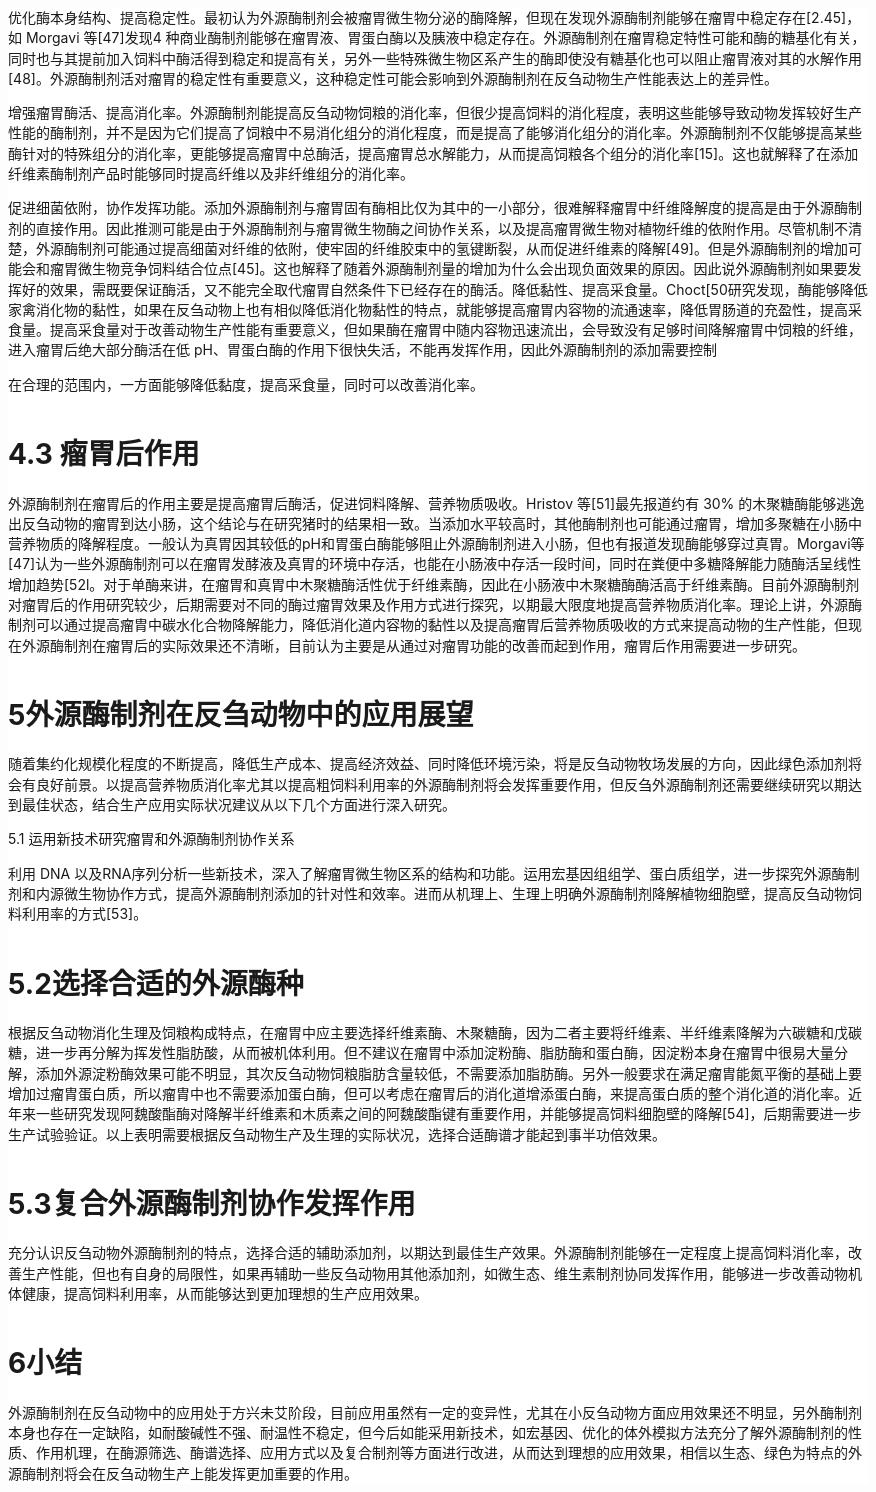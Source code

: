 优化酶本身结构、提高稳定性。最初认为外源酶制剂会被瘤胃微生物分泌的酶降解，但现在发现外源酶制剂能够在瘤胃中稳定存在[2.45]，如 Morgavi 等[47]发现4 种商业酶制剂能够在瘤胃液、胃蛋白酶以及胰液中稳定存在。外源酶制剂在瘤胃稳定特性可能和酶的糖基化有关，同时也与其提前加入饲料中酶活得到稳定和提高有关，另外一些特殊微生物区系产生的酶即使没有糖基化也可以阻止瘤胃液对其的水解作用[48]。外源酶制剂活对瘤胃的稳定性有重要意义，这种稳定性可能会影响到外源酶制剂在反刍动物生产性能表达上的差异性。

增强瘤胃酶活、提高消化率。外源酶制剂能提高反刍动物饲粮的消化率，但很少提高饲料的消化程度，表明这些能够导致动物发挥较好生产性能的酶制剂，并不是因为它们提高了饲粮中不易消化组分的消化程度，而是提高了能够消化组分的消化率。外源酶制剂不仅能够提高某些酶针对的特殊组分的消化率，更能够提高瘤胃中总酶活，提高瘤胃总水解能力，从而提高饲粮各个组分的消化率[15]。这也就解释了在添加纤维素酶制剂产品时能够同时提高纤维以及非纤维组分的消化率。

促进细菌依附，协作发挥功能。添加外源酶制剂与瘤胃固有酶相比仅为其中的一小部分，很难解释瘤胃中纤维降解度的提高是由于外源酶制剂的直接作用。因此推测可能是由于外源酶制剂与瘤胃微生物酶之间协作关系，以及提高瘤胃微生物对植物纤维的依附作用。尽管机制不清楚，外源酶制剂可能通过提高细菌对纤维的依附，使牢固的纤维胶束中的氢键断裂，从而促进纤维素的降解[49]。但是外源酶制剂的增加可能会和瘤胃微生物竞争饲料结合位点[45]。这也解释了随着外源酶制剂量的增加为什么会出现负面效果的原因。因此说外源酶制剂如果要发挥好的效果，需既要保证酶活，又不能完全取代瘤胃自然条件下已经存在的酶活。降低黏性、提高采食量。Choct[50研究发现，酶能够降低家禽消化物的黏性，如果在反刍动物上也有相似降低消化物黏性的特点，就能够提高瘤胃内容物的流通速率，降低胃肠道的充盈性，提高采食量。提高采食量对于改善动物生产性能有重要意义，但如果酶在瘤胃中随内容物迅速流出，会导致没有足够时间降解瘤胃中饲粮的纤维，进入瘤胃后绝大部分酶活在低 pH、胃蛋白酶的作用下很快失活，不能再发挥作用，因此外源酶制剂的添加需要控制

在合理的范围内，一方面能够降低黏度，提高采食量，同时可以改善消化率。

# 4.3 瘤胃后作用

外源酶制剂在瘤胃后的作用主要是提高瘤胃后酶活，促进饲料降解、营养物质吸收。Hristov 等[51]最先报道约有 $30 \%$ 的木聚糖酶能够逃逸出反刍动物的瘤胃到达小肠，这个结论与在研究猪时的结果相一致。当添加水平较高时，其他酶制剂也可能通过瘤胃，增加多聚糖在小肠中营养物质的降解程度。一般认为真胃因其较低的pH和胃蛋白酶能够阻止外源酶制剂进入小肠，但也有报道发现酶能够穿过真胃。Morgavi等[47]认为一些外源酶制剂可以在瘤胃发酵液及真胃的环境中存活，也能在小肠液中存活一段时间，同时在粪便中多糖降解能力随酶活呈线性增加趋势[52l。对于单酶来讲，在瘤胃和真胃中木聚糖酶活性优于纤维素酶，因此在小肠液中木聚糖酶酶活高于纤维素酶。目前外源酶制剂对瘤胃后的作用研究较少，后期需要对不同的酶过瘤胃效果及作用方式进行探究，以期最大限度地提高营养物质消化率。理论上讲，外源酶制剂可以通过提高瘤胄中碳水化合物降解能力，降低消化道内容物的黏性以及提高瘤胃后营养物质吸收的方式来提高动物的生产性能，但现在外源酶制剂在瘤胃后的实际效果还不清晰，目前认为主要是从通过对瘤胃功能的改善而起到作用，瘤胃后作用需要进一步研究。

# 5外源酶制剂在反刍动物中的应用展望

随着集约化规模化程度的不断提高，降低生产成本、提高经济效益、同时降低环境污染，将是反刍动物牧场发展的方向，因此绿色添加剂将会有良好前景。以提高营养物质消化率尤其以提高粗饲料利用率的外源酶制剂将会发挥重要作用，但反刍外源酶制剂还需要继续研究以期达到最佳状态，结合生产应用实际状况建议从以下几个方面进行深入研究。

5.1 运用新技术研究瘤胃和外源酶制剂协作关系

利用 DNA 以及RNA序列分析一些新技术，深入了解瘤胃微生物区系的结构和功能。运用宏基因组组学、蛋白质组学，进一步探究外源酶制剂和内源微生物协作方式，提高外源酶制剂添加的针对性和效率。进而从机理上、生理上明确外源酶制剂降解植物细胞壁，提高反刍动物饲料利用率的方式[53]。

# 5.2选择合适的外源酶种

根据反刍动物消化生理及饲粮构成特点，在瘤胃中应主要选择纤维素酶、木聚糖酶，因为二者主要将纤维素、半纤维素降解为六碳糖和戊碳糖，进一步再分解为挥发性脂肪酸，从而被机体利用。但不建议在瘤胃中添加淀粉酶、脂肪酶和蛋白酶，因淀粉本身在瘤胃中很易大量分解，添加外源淀粉酶效果可能不明显，其次反刍动物饲粮脂肪含量较低，不需要添加脂肪酶。另外一般要求在满足瘤胄能氮平衡的基础上要增加过瘤胄蛋白质，所以瘤胄中也不需要添加蛋白酶，但可以考虑在瘤胃后的消化道增添蛋白酶，来提高蛋白质的整个消化道的消化率。近年来一些研究发现阿魏酸酯酶对降解半纤维素和木质素之间的阿魏酸酯键有重要作用，并能够提高饲料细胞壁的降解[54]，后期需要进一步生产试验验证。以上表明需要根据反刍动物生产及生理的实际状况，选择合适酶谱才能起到事半功倍效果。

# 5.3复合外源酶制剂协作发挥作用

充分认识反刍动物外源酶制剂的特点，选择合适的辅助添加剂，以期达到最佳生产效果。外源酶制剂能够在一定程度上提高饲料消化率，改善生产性能，但也有自身的局限性，如果再辅助一些反刍动物用其他添加剂，如微生态、维生素制剂协同发挥作用，能够进一步改善动物机体健康，提高饲料利用率，从而能够达到更加理想的生产应用效果。

# 6小结

外源酶制剂在反刍动物中的应用处于方兴未艾阶段，目前应用虽然有一定的变异性，尤其在小反刍动物方面应用效果还不明显，另外酶制剂本身也存在一定缺陷，如耐酸碱性不强、耐温性不稳定，但今后如能采用新技术，如宏基因、优化的体外模拟方法充分了解外源酶制剂的性质、作用机理，在酶源筛选、酶谱选择、应用方式以及复合制剂等方面进行改进，从而达到理想的应用效果，相信以生态、绿色为特点的外源酶制剂将会在反刍动物生产上能发挥更加重要的作用。
